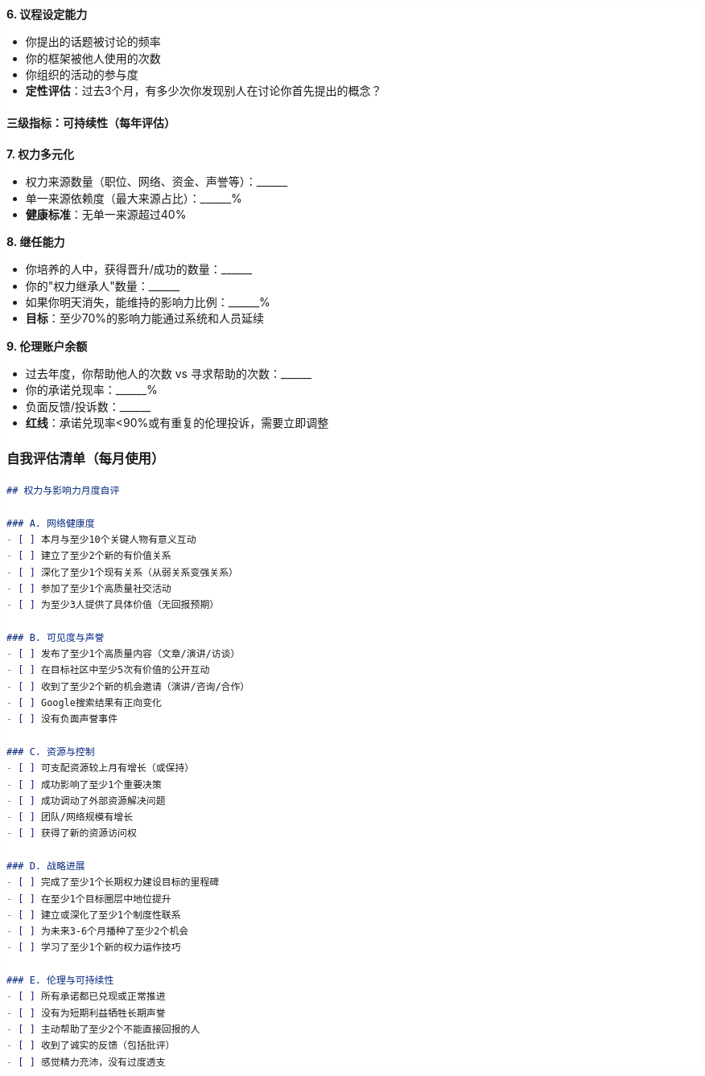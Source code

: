 **6. 议程设定能力**
- 你提出的话题被讨论的频率
- 你的框架被他人使用的次数
- 你组织的活动的参与度
- **定性评估**：过去3个月，有多少次你发现别人在讨论你首先提出的概念？

#### **三级指标：可持续性（每年评估）**

**7. 权力多元化**
- 权力来源数量（职位、网络、资金、声誉等）：______
- 单一来源依赖度（最大来源占比）：______%
- **健康标准**：无单一来源超过40%

**8. 继任能力**
- 你培养的人中，获得晋升/成功的数量：______
- 你的"权力继承人"数量：______
- 如果你明天消失，能维持的影响力比例：______%
- **目标**：至少70%的影响力能通过系统和人员延续

**9. 伦理账户余额**
- 过去年度，你帮助他人的次数 vs 寻求帮助的次数：______
- 你的承诺兑现率：______%
- 负面反馈/投诉数：______
- **红线**：承诺兑现率<90%或有重复的伦理投诉，需要立即调整

### 自我评估清单（每月使用）

```markdown
## 权力与影响力月度自评

### A. 网络健康度
- [ ] 本月与至少10个关键人物有意义互动
- [ ] 建立了至少2个新的有价值关系
- [ ] 深化了至少1个现有关系（从弱关系变强关系）
- [ ] 参加了至少1个高质量社交活动
- [ ] 为至少3人提供了具体价值（无回报预期）

### B. 可见度与声誉
- [ ] 发布了至少1个高质量内容（文章/演讲/访谈）
- [ ] 在目标社区中至少5次有价值的公开互动
- [ ] 收到了至少2个新的机会邀请（演讲/咨询/合作）
- [ ] Google搜索结果有正向变化
- [ ] 没有负面声誉事件

### C. 资源与控制
- [ ] 可支配资源较上月有增长（或保持）
- [ ] 成功影响了至少1个重要决策
- [ ] 成功调动了外部资源解决问题
- [ ] 团队/网络规模有增长
- [ ] 获得了新的资源访问权

### D. 战略进展
- [ ] 完成了至少1个长期权力建设目标的里程碑
- [ ] 在至少1个目标圈层中地位提升
- [ ] 建立或深化了至少1个制度性联系
- [ ] 为未来3-6个月播种了至少2个机会
- [ ] 学习了至少1个新的权力运作技巧

### E. 伦理与可持续性
- [ ] 所有承诺都已兑现或正常推进
- [ ] 没有为短期利益牺牲长期声誉
- [ ] 主动帮助了至少2个不能直接回报的人
- [ ] 收到了诚实的反馈（包括批评）
- [ ] 感觉精力充沛，没有过度透支

```